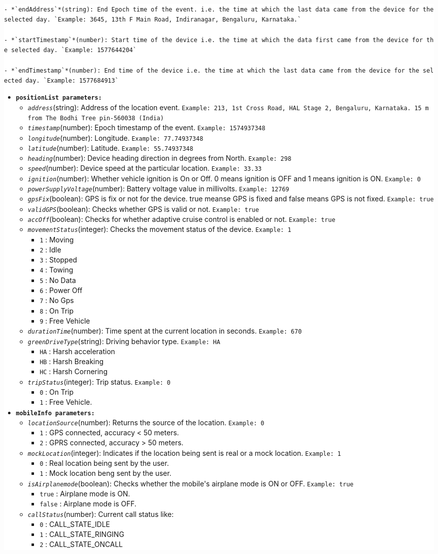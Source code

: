     - *`endAddress`*(string): End Epoch time of the event. i.e. the time at which the last data came from the device for the selected day. `Example: 3645, 13th F Main Road, Indiranagar, Bengaluru, Karnataka.`

    - *`startTimestamp`*(number): Start time of the device i.e. the time at which the data first came from the device for the selected day. `Example: 1577644204`

    - *`endTimestamp`*(number): End time of the device i.e. the time at which the last data came from the device for the selected day. `Example: 1577684913`

- **`positionList parameters:`**
    - *`address`*(string): Address of the location event. `Example: 213, 1st Cross Road, HAL Stage 2, Bengaluru, Karnataka. 15 m from The Bodhi Tree pin-560038 (India)`
    - *`timestamp`*(number): Epoch timestamp of the event. `Example: 1574937348`
    - *`longitude`*(number): Longitude. `Example: 77.74937348`
    - *`latitude`*(number): Latitude. `Example: 55.74937348`
    - *`heading`*(number): Device heading direction in degrees from North. `Example: 298`
    - *`speed`*(number): Device speed at the particular location. `Example: 33.33`
    - *`ignition`*(number): Whether vehicle ignition is On or Off. 0 means ignition is OFF and 1 means ignition is ON. `Example: 0`
    - *`powerSupplyVoltage`*(number): Battery voltage value in millivolts. `Example: 12769`
    - *`gpsFix`*(boolean): GPS is fix or not for the device. true meanse GPS is fixed and false means GPS is not fixed. `Example: true`
    - *`validGPS`*(boolean): Checks whether GPS is valid or not. `Example: true`
    - *`accOff`*(boolean): Checks for whether adaptive cruise control is enabled or not. `Example: true`
    - *`movementStatus`*(integer): Checks the movement status of the device. `Example: 1`
        - `1` : Moving
        - `2` : Idle
        - `3` : Stopped
        - `4` : Towing
        - `5` : No Data
        - `6` : Power Off
        - `7` : No Gps
        - `8` : On Trip
        - `9` : Free Vehicle 
    - *`durationTime`*(number): Time spent at the current location in seconds. `Example: 670`
    - *`greenDriveType`*(string): Driving behavior type. `Example: HA`
        - `HA` : Harsh acceleration
        - `HB` : Harsh Breaking
        - `HC` : Harsh Cornering
    - *`tripStatus`*(integer): Trip status. `Example: 0`
        - `0` : On Trip
        - `1` : Free Vehicle.
- **`mobileInfo parameters:`**
    - *`locationSource`*(number): Returns the source of the location. `Example: 0`
        - `1` : GPS connected, accuracy < 50 meters.
        - `2` : GPRS connected, accuracy > 50 meters.
    - *`mockLocation`*(integer): Indicates if the location being sent is real or a mock location. `Example: 1`
        - `0` : Real location being sent by the user.
        - `1` : Mock location beng sent by the user.
    - *`isAirplanemode`*(boolean): Checks whether the mobile's airplane mode is ON or OFF. `Example: true`
        - `true` : Airplane mode is ON.
        - `false` : Airplane mode is OFF.
    - *`callStatus`*(number): Current call status like:
        - `0` : CALL_STATE_IDLE
        - `1` : CALL_STATE_RINGING
        - `2` : CALL_STATE_ONCALL
          